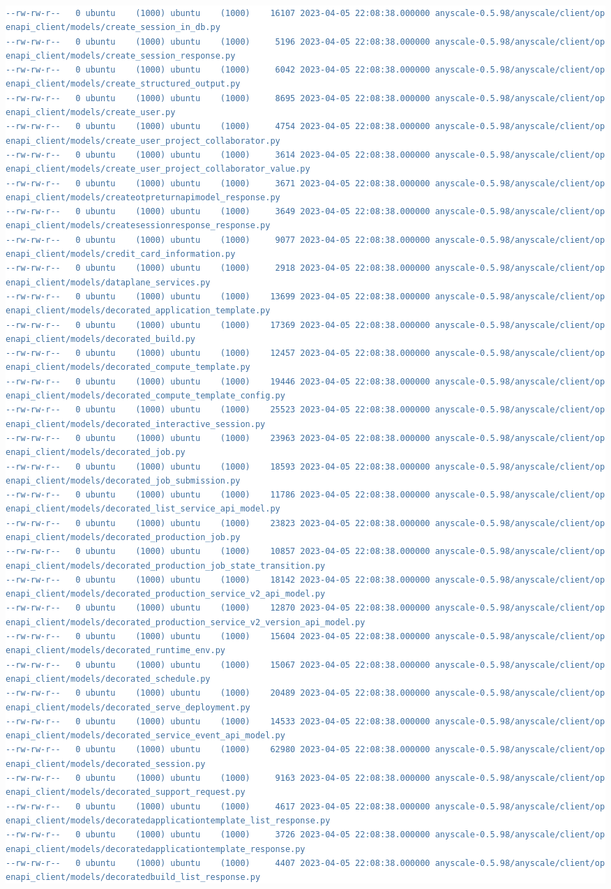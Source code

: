 ```diff
--rw-rw-r--   0 ubuntu    (1000) ubuntu    (1000)    16107 2023-04-05 22:08:38.000000 anyscale-0.5.98/anyscale/client/openapi_client/models/create_session_in_db.py
--rw-rw-r--   0 ubuntu    (1000) ubuntu    (1000)     5196 2023-04-05 22:08:38.000000 anyscale-0.5.98/anyscale/client/openapi_client/models/create_session_response.py
--rw-rw-r--   0 ubuntu    (1000) ubuntu    (1000)     6042 2023-04-05 22:08:38.000000 anyscale-0.5.98/anyscale/client/openapi_client/models/create_structured_output.py
--rw-rw-r--   0 ubuntu    (1000) ubuntu    (1000)     8695 2023-04-05 22:08:38.000000 anyscale-0.5.98/anyscale/client/openapi_client/models/create_user.py
--rw-rw-r--   0 ubuntu    (1000) ubuntu    (1000)     4754 2023-04-05 22:08:38.000000 anyscale-0.5.98/anyscale/client/openapi_client/models/create_user_project_collaborator.py
--rw-rw-r--   0 ubuntu    (1000) ubuntu    (1000)     3614 2023-04-05 22:08:38.000000 anyscale-0.5.98/anyscale/client/openapi_client/models/create_user_project_collaborator_value.py
--rw-rw-r--   0 ubuntu    (1000) ubuntu    (1000)     3671 2023-04-05 22:08:38.000000 anyscale-0.5.98/anyscale/client/openapi_client/models/createotpreturnapimodel_response.py
--rw-rw-r--   0 ubuntu    (1000) ubuntu    (1000)     3649 2023-04-05 22:08:38.000000 anyscale-0.5.98/anyscale/client/openapi_client/models/createsessionresponse_response.py
--rw-rw-r--   0 ubuntu    (1000) ubuntu    (1000)     9077 2023-04-05 22:08:38.000000 anyscale-0.5.98/anyscale/client/openapi_client/models/credit_card_information.py
--rw-rw-r--   0 ubuntu    (1000) ubuntu    (1000)     2918 2023-04-05 22:08:38.000000 anyscale-0.5.98/anyscale/client/openapi_client/models/dataplane_services.py
--rw-rw-r--   0 ubuntu    (1000) ubuntu    (1000)    13699 2023-04-05 22:08:38.000000 anyscale-0.5.98/anyscale/client/openapi_client/models/decorated_application_template.py
--rw-rw-r--   0 ubuntu    (1000) ubuntu    (1000)    17369 2023-04-05 22:08:38.000000 anyscale-0.5.98/anyscale/client/openapi_client/models/decorated_build.py
--rw-rw-r--   0 ubuntu    (1000) ubuntu    (1000)    12457 2023-04-05 22:08:38.000000 anyscale-0.5.98/anyscale/client/openapi_client/models/decorated_compute_template.py
--rw-rw-r--   0 ubuntu    (1000) ubuntu    (1000)    19446 2023-04-05 22:08:38.000000 anyscale-0.5.98/anyscale/client/openapi_client/models/decorated_compute_template_config.py
--rw-rw-r--   0 ubuntu    (1000) ubuntu    (1000)    25523 2023-04-05 22:08:38.000000 anyscale-0.5.98/anyscale/client/openapi_client/models/decorated_interactive_session.py
--rw-rw-r--   0 ubuntu    (1000) ubuntu    (1000)    23963 2023-04-05 22:08:38.000000 anyscale-0.5.98/anyscale/client/openapi_client/models/decorated_job.py
--rw-rw-r--   0 ubuntu    (1000) ubuntu    (1000)    18593 2023-04-05 22:08:38.000000 anyscale-0.5.98/anyscale/client/openapi_client/models/decorated_job_submission.py
--rw-rw-r--   0 ubuntu    (1000) ubuntu    (1000)    11786 2023-04-05 22:08:38.000000 anyscale-0.5.98/anyscale/client/openapi_client/models/decorated_list_service_api_model.py
--rw-rw-r--   0 ubuntu    (1000) ubuntu    (1000)    23823 2023-04-05 22:08:38.000000 anyscale-0.5.98/anyscale/client/openapi_client/models/decorated_production_job.py
--rw-rw-r--   0 ubuntu    (1000) ubuntu    (1000)    10857 2023-04-05 22:08:38.000000 anyscale-0.5.98/anyscale/client/openapi_client/models/decorated_production_job_state_transition.py
--rw-rw-r--   0 ubuntu    (1000) ubuntu    (1000)    18142 2023-04-05 22:08:38.000000 anyscale-0.5.98/anyscale/client/openapi_client/models/decorated_production_service_v2_api_model.py
--rw-rw-r--   0 ubuntu    (1000) ubuntu    (1000)    12870 2023-04-05 22:08:38.000000 anyscale-0.5.98/anyscale/client/openapi_client/models/decorated_production_service_v2_version_api_model.py
--rw-rw-r--   0 ubuntu    (1000) ubuntu    (1000)    15604 2023-04-05 22:08:38.000000 anyscale-0.5.98/anyscale/client/openapi_client/models/decorated_runtime_env.py
--rw-rw-r--   0 ubuntu    (1000) ubuntu    (1000)    15067 2023-04-05 22:08:38.000000 anyscale-0.5.98/anyscale/client/openapi_client/models/decorated_schedule.py
--rw-rw-r--   0 ubuntu    (1000) ubuntu    (1000)    20489 2023-04-05 22:08:38.000000 anyscale-0.5.98/anyscale/client/openapi_client/models/decorated_serve_deployment.py
--rw-rw-r--   0 ubuntu    (1000) ubuntu    (1000)    14533 2023-04-05 22:08:38.000000 anyscale-0.5.98/anyscale/client/openapi_client/models/decorated_service_event_api_model.py
--rw-rw-r--   0 ubuntu    (1000) ubuntu    (1000)    62980 2023-04-05 22:08:38.000000 anyscale-0.5.98/anyscale/client/openapi_client/models/decorated_session.py
--rw-rw-r--   0 ubuntu    (1000) ubuntu    (1000)     9163 2023-04-05 22:08:38.000000 anyscale-0.5.98/anyscale/client/openapi_client/models/decorated_support_request.py
--rw-rw-r--   0 ubuntu    (1000) ubuntu    (1000)     4617 2023-04-05 22:08:38.000000 anyscale-0.5.98/anyscale/client/openapi_client/models/decoratedapplicationtemplate_list_response.py
--rw-rw-r--   0 ubuntu    (1000) ubuntu    (1000)     3726 2023-04-05 22:08:38.000000 anyscale-0.5.98/anyscale/client/openapi_client/models/decoratedapplicationtemplate_response.py
--rw-rw-r--   0 ubuntu    (1000) ubuntu    (1000)     4407 2023-04-05 22:08:38.000000 anyscale-0.5.98/anyscale/client/openapi_client/models/decoratedbuild_list_response.py
```